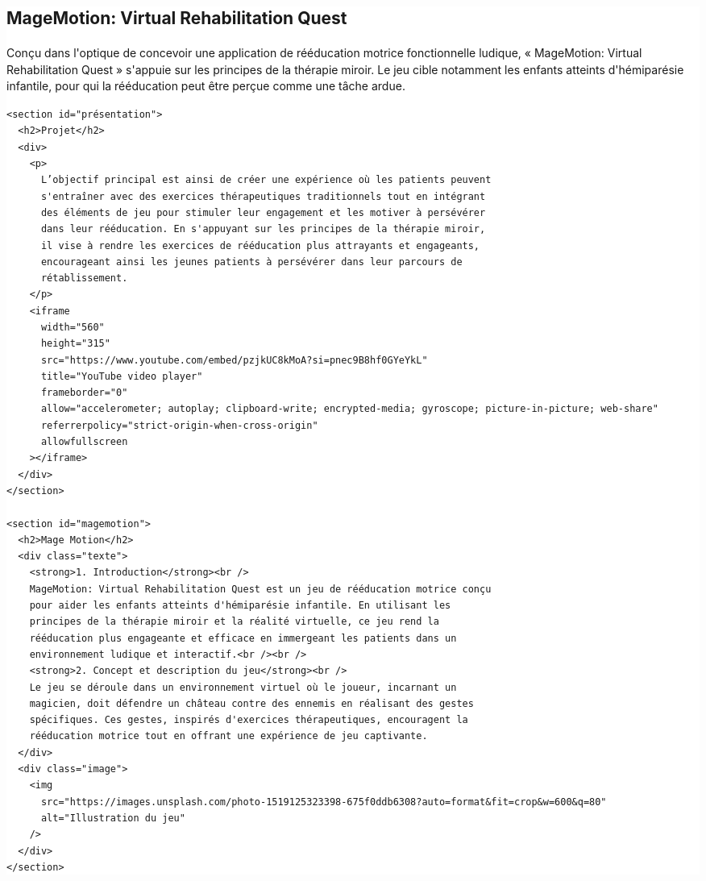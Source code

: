   <div class="container">
    <section id="acceuil">
      <h2>MageMotion: Virtual Rehabilitation Quest</h2>
      <p>
        Conçu dans l'optique de concevoir une application de rééducation motrice
        fonctionnelle ludique, « MageMotion: Virtual Rehabilitation Quest » s'appuie
        sur les principes de la thérapie miroir. Le jeu cible notamment les enfants
        atteints d'hémiparésie infantile, pour qui la rééducation peut être perçue
        comme une tâche ardue.
      </p>
    </section>

    <section id="présentation">
      <h2>Projet</h2>
      <div>
        <p>
          L’objectif principal est ainsi de créer une expérience où les patients peuvent
          s'entraîner avec des exercices thérapeutiques traditionnels tout en intégrant
          des éléments de jeu pour stimuler leur engagement et les motiver à persévérer
          dans leur rééducation. En s'appuyant sur les principes de la thérapie miroir,
          il vise à rendre les exercices de rééducation plus attrayants et engageants,
          encourageant ainsi les jeunes patients à persévérer dans leur parcours de
          rétablissement.
        </p>
        <iframe
          width="560"
          height="315"
          src="https://www.youtube.com/embed/pzjkUC8kMoA?si=pnec9B8hf0GYeYkL"
          title="YouTube video player"
          frameborder="0"
          allow="accelerometer; autoplay; clipboard-write; encrypted-media; gyroscope; picture-in-picture; web-share"
          referrerpolicy="strict-origin-when-cross-origin"
          allowfullscreen
        ></iframe>
      </div>
    </section>

    <section id="magemotion">
      <h2>Mage Motion</h2>
      <div class="texte">
        <strong>1. Introduction</strong><br />
        MageMotion: Virtual Rehabilitation Quest est un jeu de rééducation motrice conçu
        pour aider les enfants atteints d'hémiparésie infantile. En utilisant les
        principes de la thérapie miroir et la réalité virtuelle, ce jeu rend la
        rééducation plus engageante et efficace en immergeant les patients dans un
        environnement ludique et interactif.<br /><br />
        <strong>2. Concept et description du jeu</strong><br />
        Le jeu se déroule dans un environnement virtuel où le joueur, incarnant un
        magicien, doit défendre un château contre des ennemis en réalisant des gestes
        spécifiques. Ces gestes, inspirés d'exercices thérapeutiques, encouragent la
        rééducation motrice tout en offrant une expérience de jeu captivante.
      </div>
      <div class="image">
        <img
          src="https://images.unsplash.com/photo-1519125323398-675f0ddb6308?auto=format&fit=crop&w=600&q=80"
          alt="Illustration du jeu"
        />
      </div>
    </section>
